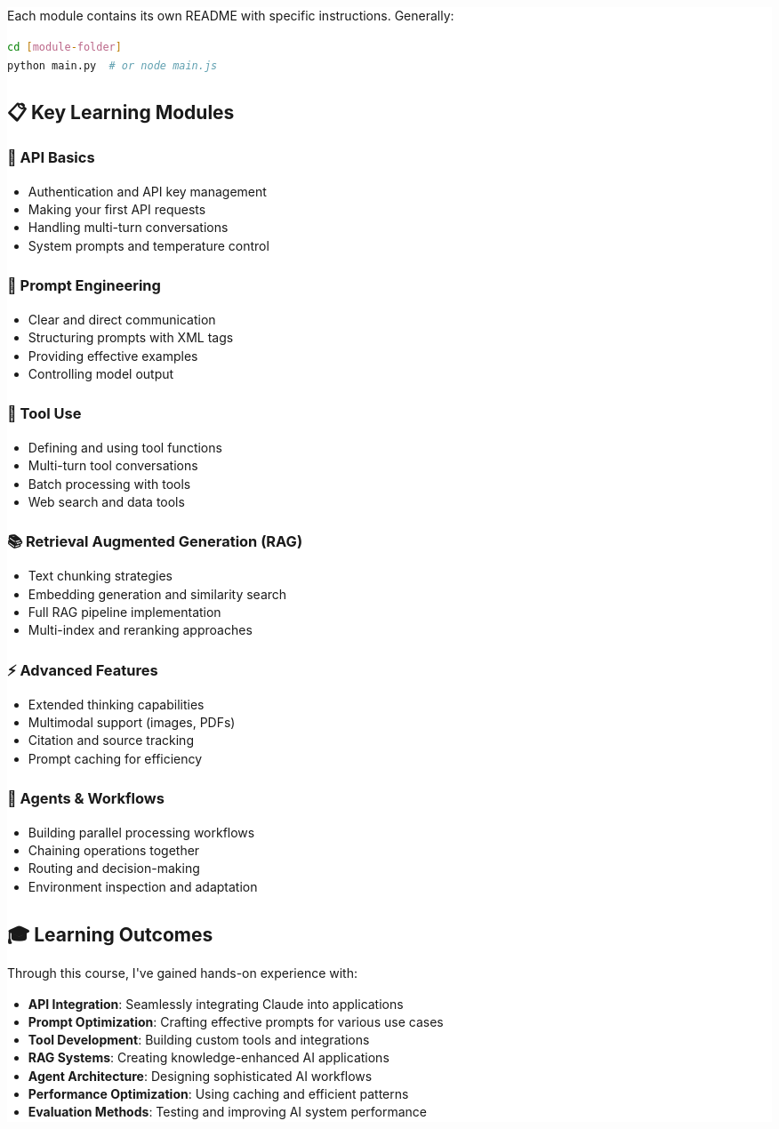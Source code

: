 Each module contains its own README with specific instructions. Generally:

```bash
cd [module-folder]
python main.py  # or node main.js
```

## 📋 Key Learning Modules

### 🔑 API Basics
- Authentication and API key management
- Making your first API requests
- Handling multi-turn conversations
- System prompts and temperature control

### 🎨 Prompt Engineering
- Clear and direct communication
- Structuring prompts with XML tags
- Providing effective examples
- Controlling model output

### 🔧 Tool Use
- Defining and using tool functions
- Multi-turn tool conversations
- Batch processing with tools
- Web search and data tools

### 📚 Retrieval Augmented Generation (RAG)
- Text chunking strategies
- Embedding generation and similarity search
- Full RAG pipeline implementation
- Multi-index and reranking approaches

### ⚡ Advanced Features
- Extended thinking capabilities
- Multimodal support (images, PDFs)
- Citation and source tracking
- Prompt caching for efficiency

### 🤖 Agents & Workflows
- Building parallel processing workflows
- Chaining operations together
- Routing and decision-making
- Environment inspection and adaptation

## 🎓 Learning Outcomes

Through this course, I've gained hands-on experience with:

- **API Integration**: Seamlessly integrating Claude into applications
- **Prompt Optimization**: Crafting effective prompts for various use cases
- **Tool Development**: Building custom tools and integrations
- **RAG Systems**: Creating knowledge-enhanced AI applications
- **Agent Architecture**: Designing sophisticated AI workflows
- **Performance Optimization**: Using caching and efficient patterns
- **Evaluation Methods**: Testing and improving AI system performance
